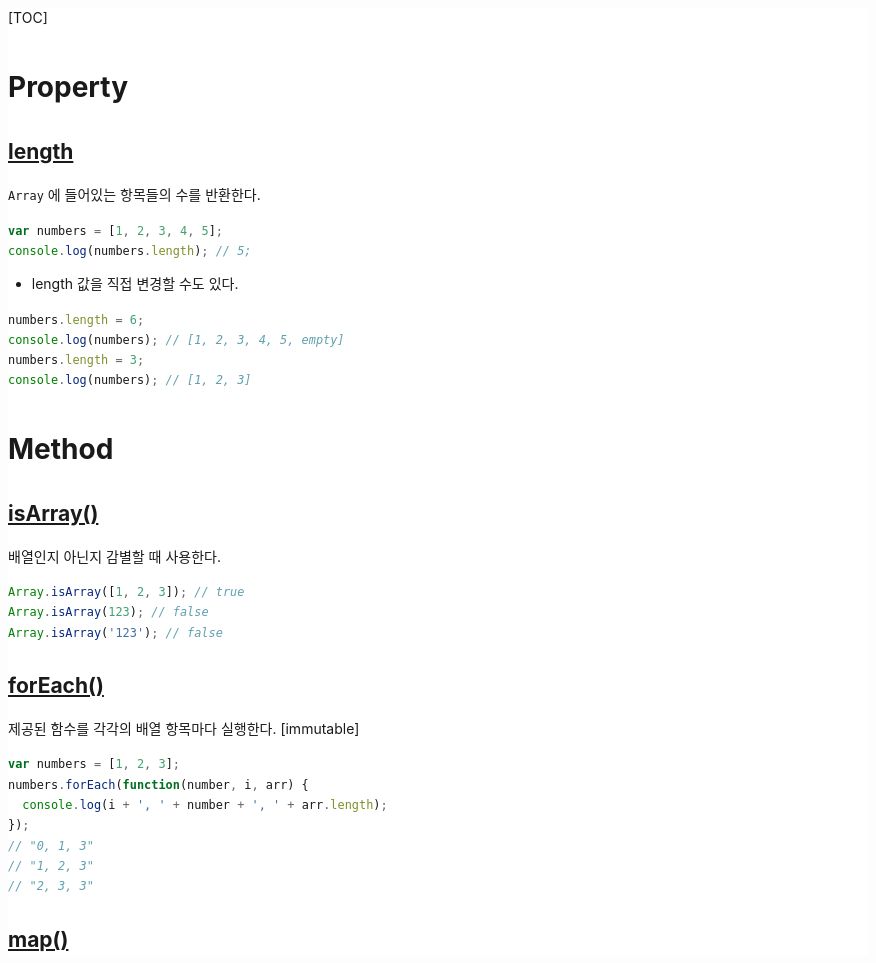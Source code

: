 [TOC]

# Property

## [length](https://developer.mozilla.org/en-US/docs/Web/JavaScript/Reference/Global_Objects/Array/length)

`Array` 에 들어있는 항목들의 수를 반환한다.

```javascript
var numbers = [1, 2, 3, 4, 5];
console.log(numbers.length); // 5;
```

- length 값을 직접 변경할 수도 있다. 

```javascript
numbers.length = 6;
console.log(numbers); // [1, 2, 3, 4, 5, empty]
numbers.length = 3;
console.log(numbers); // [1, 2, 3]
```

# Method

## [isArray()](https://developer.mozilla.org/en-US/docs/Web/JavaScript/Reference/Global_Objects/Array/isArray)

배열인지 아닌지 감별할 때 사용한다.

```javascript
Array.isArray([1, 2, 3]); // true
Array.isArray(123); // false
Array.isArray('123'); // false
```

## [forEach()](https://developer.mozilla.org/en-US/docs/Web/JavaScript/Reference/Global_Objects/Array/forEach)

제공된 함수를 각각의 배열 항목마다 실행한다. [immutable]

```javascript
var numbers = [1, 2, 3];
numbers.forEach(function(number, i, arr) {
  console.log(i + ', ' + number + ', ' + arr.length);
});
// "0, 1, 3"
// "1, 2, 3"
// "2, 3, 3"
```

## [map()](https://developer.mozilla.org/en-US/docs/Web/JavaScript/Reference/Global_Objects/Array/map)
